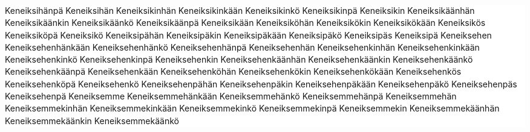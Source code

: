 Keneiksihänpä
Keneiksihän
Keneiksikinhän
Keneiksikinkään
Keneiksikinkö
Keneiksikinpä
Keneiksikin
Keneiksikäänhän
Keneiksikäänkin
Keneiksikäänkö
Keneiksikäänpä
Keneiksikään
Keneiksiköhän
Keneiksikökin
Keneiksikökään
Keneiksikös
Keneiksiköpä
Keneiksikö
Keneiksipähän
Keneiksipäkin
Keneiksipäkään
Keneiksipäkö
Keneiksipäs
Keneiksipä
Keneiksehen
Keneiksehenhänkään
Keneiksehenhänkö
Keneiksehenhänpä
Keneiksehenhän
Keneiksehenkinhän
Keneiksehenkinkään
Keneiksehenkinkö
Keneiksehenkinpä
Keneiksehenkin
Keneiksehenkäänhän
Keneiksehenkäänkin
Keneiksehenkäänkö
Keneiksehenkäänpä
Keneiksehenkään
Keneiksehenköhän
Keneiksehenkökin
Keneiksehenkökään
Keneiksehenkös
Keneiksehenköpä
Keneiksehenkö
Keneiksehenpähän
Keneiksehenpäkin
Keneiksehenpäkään
Keneiksehenpäkö
Keneiksehenpäs
Keneiksehenpä
Keneiksemme
Keneiksemmehänkään
Keneiksemmehänkö
Keneiksemmehänpä
Keneiksemmehän
Keneiksemmekinhän
Keneiksemmekinkään
Keneiksemmekinkö
Keneiksemmekinpä
Keneiksemmekin
Keneiksemmekäänhän
Keneiksemmekäänkin
Keneiksemmekäänkö